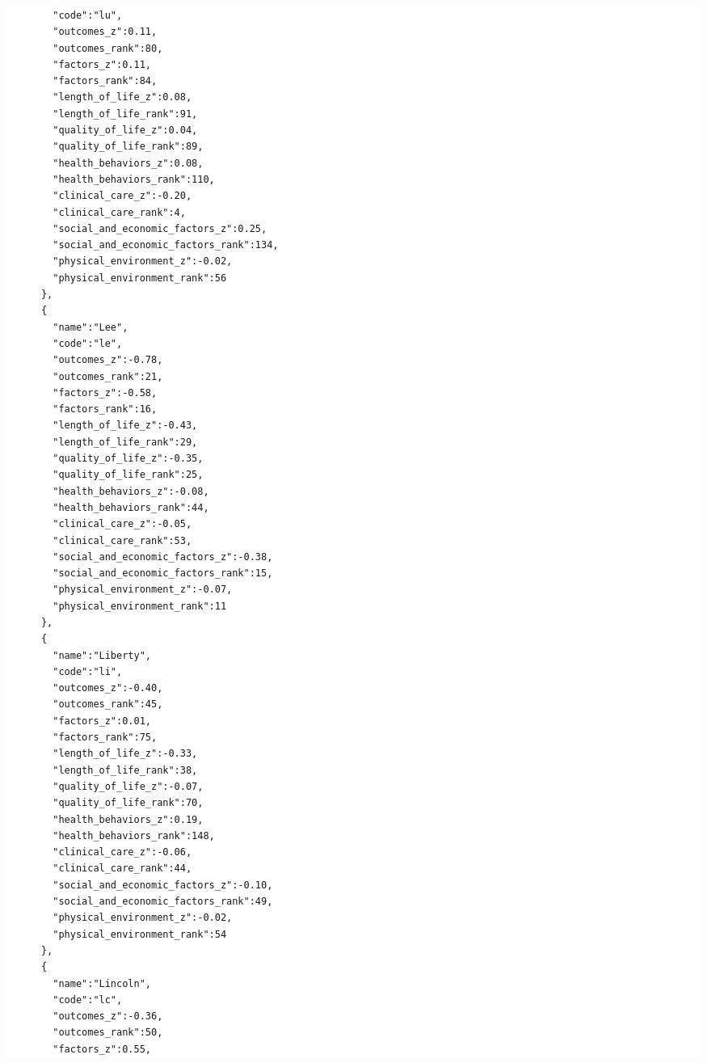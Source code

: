             "code":"lu",
            "outcomes_z":0.11,
            "outcomes_rank":80,
            "factors_z":0.11,
            "factors_rank":84,
            "length_of_life_z":0.08,
            "length_of_life_rank":91,
            "quality_of_life_z":0.04,
            "quality_of_life_rank":89,
            "health_behaviors_z":0.08,
            "health_behaviors_rank":110,
            "clinical_care_z":-0.20,
            "clinical_care_rank":4,
            "social_and_economic_factors_z":0.25,
            "social_and_economic_factors_rank":134,
            "physical_environment_z":-0.02,
            "physical_environment_rank":56
          },
          {
            "name":"Lee",
            "code":"le",
            "outcomes_z":-0.78,
            "outcomes_rank":21,
            "factors_z":-0.58,
            "factors_rank":16,
            "length_of_life_z":-0.43,
            "length_of_life_rank":29,
            "quality_of_life_z":-0.35,
            "quality_of_life_rank":25,
            "health_behaviors_z":-0.08,
            "health_behaviors_rank":44,
            "clinical_care_z":-0.05,
            "clinical_care_rank":53,
            "social_and_economic_factors_z":-0.38,
            "social_and_economic_factors_rank":15,
            "physical_environment_z":-0.07,
            "physical_environment_rank":11
          },
          {
            "name":"Liberty",
            "code":"li",
            "outcomes_z":-0.40,
            "outcomes_rank":45,
            "factors_z":0.01,
            "factors_rank":75,
            "length_of_life_z":-0.33,
            "length_of_life_rank":38,
            "quality_of_life_z":-0.07,
            "quality_of_life_rank":70,
            "health_behaviors_z":0.19,
            "health_behaviors_rank":148,
            "clinical_care_z":-0.06,
            "clinical_care_rank":44,
            "social_and_economic_factors_z":-0.10,
            "social_and_economic_factors_rank":49,
            "physical_environment_z":-0.02,
            "physical_environment_rank":54
          },
          {
            "name":"Lincoln",
            "code":"lc",
            "outcomes_z":-0.36,
            "outcomes_rank":50,
            "factors_z":0.55,